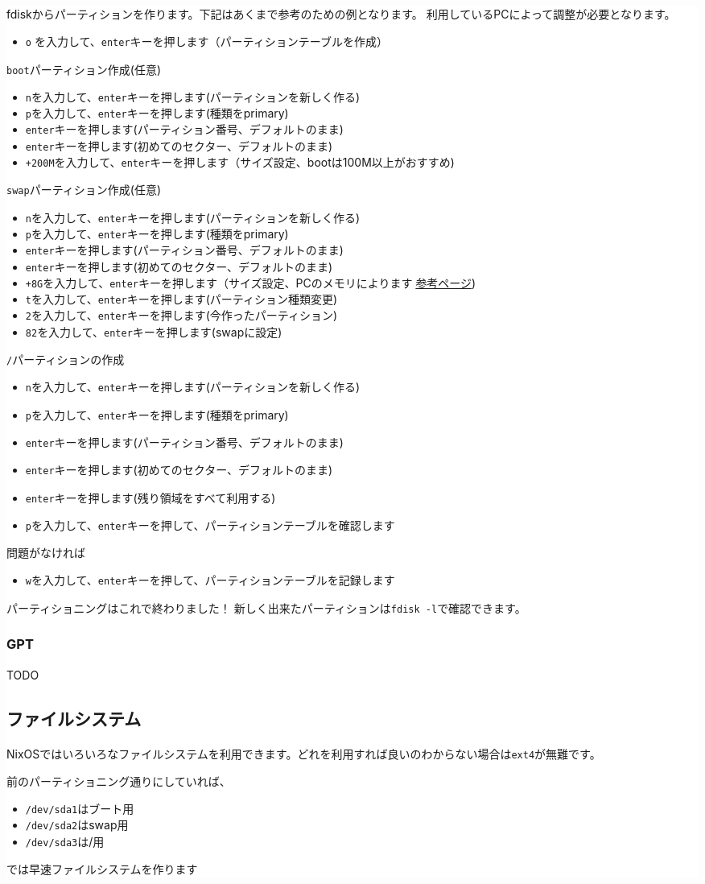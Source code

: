 fdiskからパーティションを作ります。下記はあくまで参考のための例となります。
利用しているPCによって調整が必要となります。

* `o` を入力して、`enter`キーを押します（パーティションテーブルを作成）

`boot`パーティション作成(任意)

* `n`を入力して、`enter`キーを押します(パーティションを新しく作る)
* `p`を入力して、`enter`キーを押します(種類をprimary)
* `enter`キーを押します(パーティション番号、デフォルトのまま)
* `enter`キーを押します(初めてのセクター、デフォルトのまま)
* `+200M`を入力して、`enter`キーを押します（サイズ設定、bootは100M以上がおすすめ)

`swap`パーティション作成(任意)

* `n`を入力して、`enter`キーを押します(パーティションを新しく作る)
* `p`を入力して、`enter`キーを押します(種類をprimary)
* `enter`キーを押します(パーティション番号、デフォルトのまま)
* `enter`キーを押します(初めてのセクター、デフォルトのまま)
* `+8G`を入力して、`enter`キーを押します（サイズ設定、PCのメモリによります [参考ページ](https://help.ubuntu.com/community/SwapFaq#How_much_swap_do_I_need.3F))
* `t`を入力して、`enter`キーを押します(パーティション種類変更)
* `2`を入力して、`enter`キーを押します(今作ったパーティション)
* `82`を入力して、`enter`キーを押します(swapに設定)


`/`パーティションの作成

* `n`を入力して、`enter`キーを押します(パーティションを新しく作る)
* `p`を入力して、`enter`キーを押します(種類をprimary)
* `enter`キーを押します(パーティション番号、デフォルトのまま)
* `enter`キーを押します(初めてのセクター、デフォルトのまま)
* `enter`キーを押します(残り領域をすべて利用する)

* `p`を入力して、`enter`キーを押して、パーティションテーブルを確認します

問題がなければ

* `w`を入力して、`enter`キーを押して、パーティションテーブルを記録します

パーティショニングはこれで終わりました！
新しく出来たパーティションは`fdisk -l`で確認できます。

### GPT

TODO

## ファイルシステム

NixOSではいろいろなファイルシステムを利用できます。どれを利用すれば良いのわからない場合は`ext4`が無難です。

前のパーティショニング通りにしていれば、

* `/dev/sda1`はブート用
* `/dev/sda2`はswap用
* `/dev/sda3`は/用

では早速ファイルシステムを作ります
